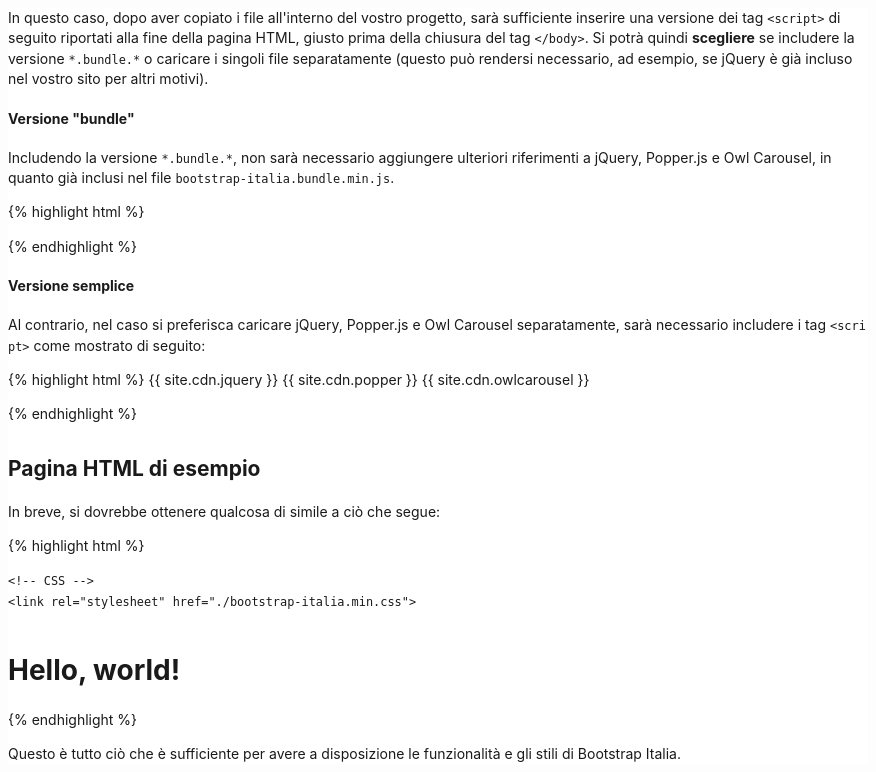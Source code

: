 
In questo caso, dopo aver copiato i file all'interno del vostro progetto, sarà sufficiente inserire una versione dei tag `<script>` di seguito riportati alla fine della pagina HTML, giusto prima della chiusura del tag `</body>`. Si potrà quindi **scegliere** se includere la versione `*.bundle.*` o caricare i singoli file separatamente (questo può rendersi necessario, ad esempio, se jQuery è già incluso nel vostro sito per altri motivi).

#### Versione "bundle"

Includendo la versione `*.bundle.*`, non sarà necessario aggiungere ulteriori riferimenti a jQuery, Popper.js e Owl Carousel, in quanto già inclusi nel file `bootstrap-italia.bundle.min.js`.

{% highlight html %}
<script src="./bootstrap-italia.bundle.min.js"></script>
{% endhighlight %}

#### Versione semplice

Al contrario, nel caso si preferisca caricare jQuery, Popper.js e Owl Carousel separatamente, sarà necessario includere i tag `<script>` come mostrato di seguito:

{% highlight html %}
{{ site.cdn.jquery }}
{{ site.cdn.popper }}
{{ site.cdn.owlcarousel }}
<script src="./bootstrap-italia.min.js"></script>
{% endhighlight %}


## Pagina HTML di esempio

In breve, si dovrebbe ottenere qualcosa di simile a ciò che segue:

{% highlight html %}
<!doctype html>
<html lang="en">
  <head>
    <!-- Required meta tags -->
    <meta charset="utf-8">
    <meta name="viewport" content="width=device-width, initial-scale=1, shrink-to-fit=no">
    
    <!-- CSS -->
    <link rel="stylesheet" href="./bootstrap-italia.min.css">
  </head>
  <body>
    <h1>Hello, world!</h1>
    <!-- JS -->
    <script src="./bootstrap-italia.bundle.min.js"></script>
  </body>
</html>
{% endhighlight %}

Questo è tutto ciò che è sufficiente per avere a disposizione le funzionalità e gli stili di Bootstrap Italia.
